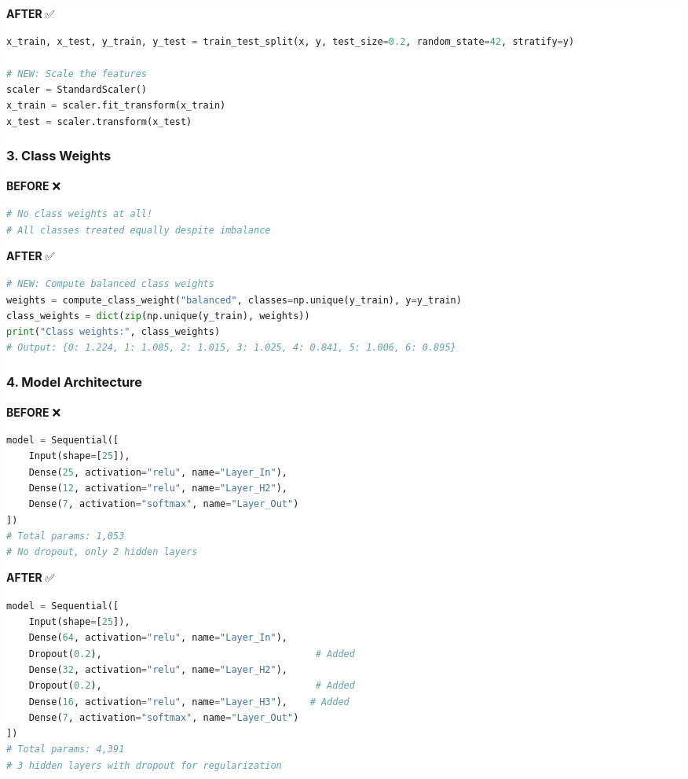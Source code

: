 **AFTER** ✅
```python
x_train, x_test, y_train, y_test = train_test_split(x, y, test_size=0.2, random_state=42, stratify=y)

# NEW: Scale the features
scaler = StandardScaler()
x_train = scaler.fit_transform(x_train)
x_test = scaler.transform(x_test)
```

### 3. Class Weights

**BEFORE** ❌
```python
# No class weights at all!
# All classes treated equally despite imbalance
```

**AFTER** ✅
```python
# NEW: Compute balanced class weights
weights = compute_class_weight("balanced", classes=np.unique(y_train), y=y_train)
class_weights = dict(zip(np.unique(y_train), weights))
print("Class weights:", class_weights)
# Output: {0: 1.224, 1: 1.085, 2: 1.015, 3: 1.025, 4: 0.841, 5: 1.006, 6: 0.895}
```

### 4. Model Architecture

**BEFORE** ❌
```python
model = Sequential([
    Input(shape=[25]),
    Dense(25, activation="relu", name="Layer_In"),
    Dense(12, activation="relu", name="Layer_H2"),
    Dense(7, activation="softmax", name="Layer_Out")
])
# Total params: 1,053
# No dropout, only 2 hidden layers
```

**AFTER** ✅
```python
model = Sequential([
    Input(shape=[25]),
    Dense(64, activation="relu", name="Layer_In"),
    Dropout(0.2),                                      # Added
    Dense(32, activation="relu", name="Layer_H2"),
    Dropout(0.2),                                      # Added
    Dense(16, activation="relu", name="Layer_H3"),    # Added
    Dense(7, activation="softmax", name="Layer_Out")
])
# Total params: 4,391
# 3 hidden layers with dropout for regularization
```
